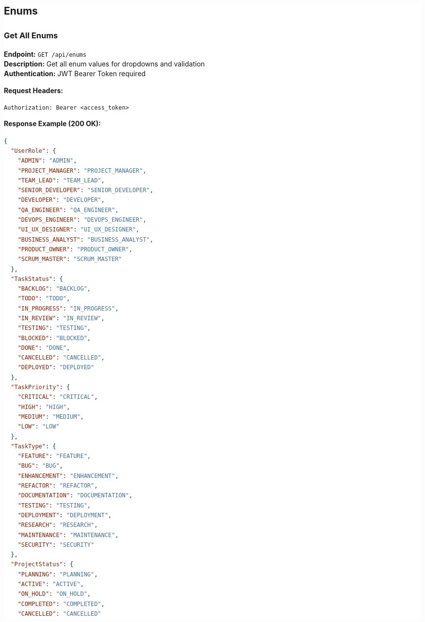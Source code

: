 
## Enums

### Get All Enums
**Endpoint:** `GET /api/enums`  
**Description:** Get all enum values for dropdowns and validation  
**Authentication:** JWT Bearer Token required  

**Request Headers:**
```
Authorization: Bearer <access_token>
```

**Response Example (200 OK):**
```json
{
  "UserRole": {
    "ADMIN": "ADMIN",
    "PROJECT_MANAGER": "PROJECT_MANAGER",
    "TEAM_LEAD": "TEAM_LEAD",
    "SENIOR_DEVELOPER": "SENIOR_DEVELOPER",
    "DEVELOPER": "DEVELOPER",
    "QA_ENGINEER": "QA_ENGINEER",
    "DEVOPS_ENGINEER": "DEVOPS_ENGINEER",
    "UI_UX_DESIGNER": "UI_UX_DESIGNER",
    "BUSINESS_ANALYST": "BUSINESS_ANALYST",
    "PRODUCT_OWNER": "PRODUCT_OWNER",
    "SCRUM_MASTER": "SCRUM_MASTER"
  },
  "TaskStatus": {
    "BACKLOG": "BACKLOG",
    "TODO": "TODO",
    "IN_PROGRESS": "IN_PROGRESS",
    "IN_REVIEW": "IN_REVIEW",
    "TESTING": "TESTING",
    "BLOCKED": "BLOCKED",
    "DONE": "DONE",
    "CANCELLED": "CANCELLED",
    "DEPLOYED": "DEPLOYED"
  },
  "TaskPriority": {
    "CRITICAL": "CRITICAL",
    "HIGH": "HIGH",
    "MEDIUM": "MEDIUM",
    "LOW": "LOW"
  },
  "TaskType": {
    "FEATURE": "FEATURE",
    "BUG": "BUG",
    "ENHANCEMENT": "ENHANCEMENT",
    "REFACTOR": "REFACTOR",
    "DOCUMENTATION": "DOCUMENTATION",
    "TESTING": "TESTING",
    "DEPLOYMENT": "DEPLOYMENT",
    "RESEARCH": "RESEARCH",
    "MAINTENANCE": "MAINTENANCE",
    "SECURITY": "SECURITY"
  },
  "ProjectStatus": {
    "PLANNING": "PLANNING",
    "ACTIVE": "ACTIVE",
    "ON_HOLD": "ON_HOLD",
    "COMPLETED": "COMPLETED",
    "CANCELLED": "CANCELLED"
```